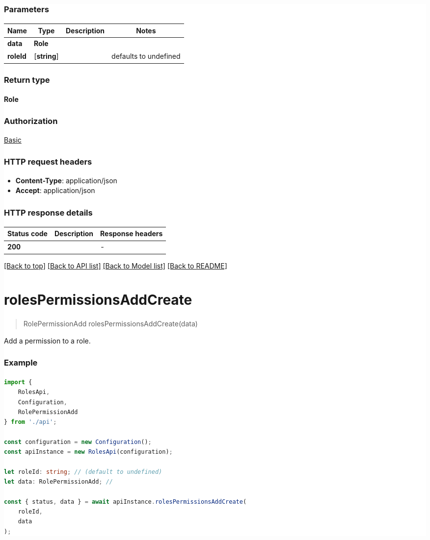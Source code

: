 ### Parameters

|Name | Type | Description  | Notes|
|------------- | ------------- | ------------- | -------------|
| **data** | **Role**|  | |
| **roleId** | [**string**] |  | defaults to undefined|


### Return type

**Role**

### Authorization

[Basic](../README.md#Basic)

### HTTP request headers

 - **Content-Type**: application/json
 - **Accept**: application/json


### HTTP response details
| Status code | Description | Response headers |
|-------------|-------------|------------------|
|**200** |  |  -  |

[[Back to top]](#) [[Back to API list]](../README.md#documentation-for-api-endpoints) [[Back to Model list]](../README.md#documentation-for-models) [[Back to README]](../README.md)

# **rolesPermissionsAddCreate**
> RolePermissionAdd rolesPermissionsAddCreate(data)

Add a permission to a role.

### Example

```typescript
import {
    RolesApi,
    Configuration,
    RolePermissionAdd
} from './api';

const configuration = new Configuration();
const apiInstance = new RolesApi(configuration);

let roleId: string; // (default to undefined)
let data: RolePermissionAdd; //

const { status, data } = await apiInstance.rolesPermissionsAddCreate(
    roleId,
    data
);
```
